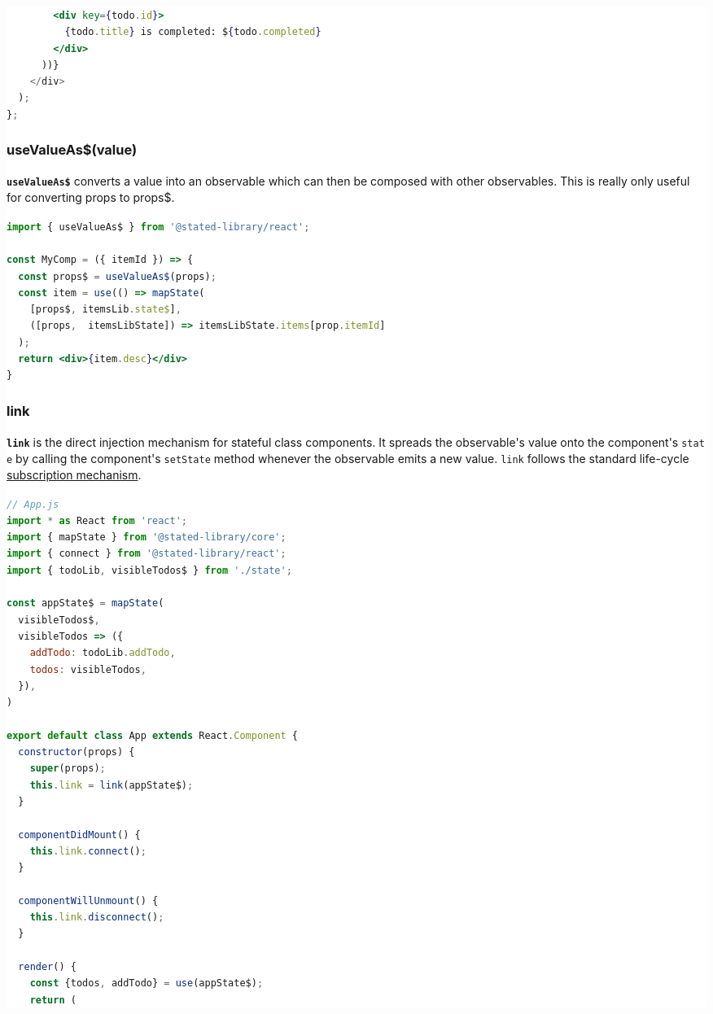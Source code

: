 ```jsx
        <div key={todo.id}>
          {todo.title} is completed: ${todo.completed}
        </div>
      ))}
    </div>
  );
};
```

### useValueAs$(value)
**`useValueAs$`** converts a value into an observable which can then be composed with other observables.  This is really only useful for converting props to props$.

```jsx
import { useValueAs$ } from '@stated-library/react';

const MyComp = ({ itemId }) => {
  const props$ = useValueAs$(props);
  const item = use(() => mapState(
    [props$, itemsLib.state$],
    ([props,  itemsLibState]) => itemsLibState.items[prop.itemId]
  );
  return <div>{item.desc}</div>
}
```

### link
**`link`** is the direct injection mechanism for stateful class components.  It spreads the observable's value onto the component's `state` by calling the component's `setState` method whenever the observable emits a new value.  `link` follows the standard life-cycle [subscription mechanism](https://reactjs.org/docs/react-component.html#componentdidmount).

```jsx
// App.js
import * as React from 'react';
import { mapState } from '@stated-library/core';
import { connect } from '@stated-library/react';
import { todoLib, visibleTodos$ } from './state';

const appState$ = mapState(
  visibleTodos$,
  visibleTodos => ({
    addTodo: todoLib.addTodo,
    todos: visibleTodos,
  }),
)

export default class App extends React.Component {
  constructor(props) {
    super(props);
    this.link = link(appState$);
  }

  componentDidMount() {
    this.link.connect();
  }

  componentWillUnmount() {
    this.link.disconnect();
  }

  render() {
    const {todos, addTodo} = use(appState$);
    return (
```

[build]: https://dev.azure.com/bradfordlemley/stated-library/_build/latest?definitionId=1&branchName=master
[build-badge]: https://img.shields.io/azure-devops/build/bradfordlemley/stated-library/1/master.svg
[coverage]: https://codecov.io/github/bradfordlemley/stated-library/branch/master
[coverage-badge]: https://img.shields.io/codecov/c/gh/bradfordlemley/stated-library/master.svg
[coverage-badge-az]: https://img.shields.io/azure-devops/coverage/bradfordlemley/stated-library/1/master.svg
[license-badge]: https://img.shields.io/github/license/bradfordlemley/stated-library.svg
[license]: https://github.com/bradfordlemley/stated-library/blob/master/LICENSE
[prs]: https://github.com/bradfordlemley/stated-library/pulls
[prs-welcome-badge]: https://img.shields.io/badge/PRs-welcome-brightgreen.svg
[types-badge]: https://img.shields.io/npm/types/typescript.svg